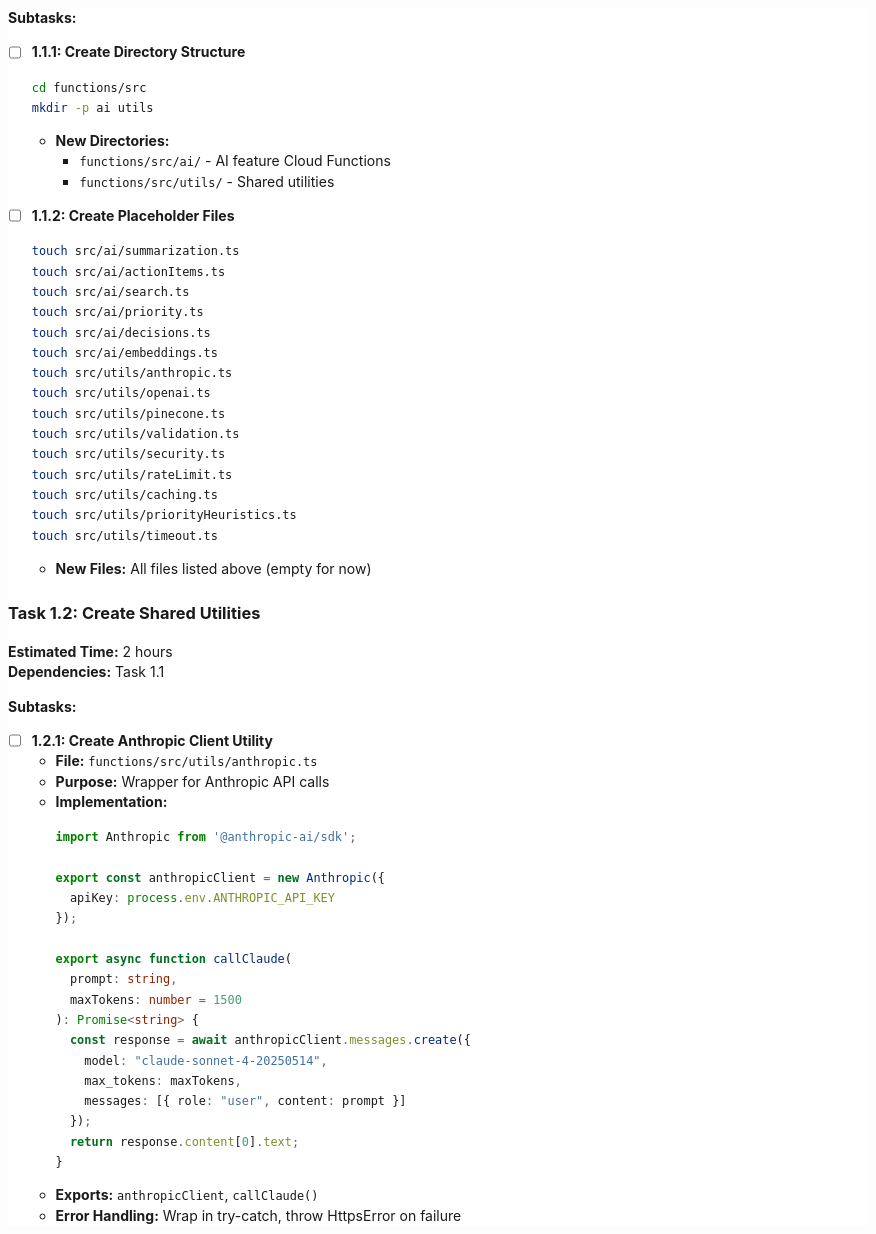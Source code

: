 **Subtasks:**

- [ ] **1.1.1: Create Directory Structure**
  ```bash
  cd functions/src
  mkdir -p ai utils
  ```
  - **New Directories:**
    - `functions/src/ai/` - AI feature Cloud Functions
    - `functions/src/utils/` - Shared utilities

- [ ] **1.1.2: Create Placeholder Files**
  ```bash
  touch src/ai/summarization.ts
  touch src/ai/actionItems.ts
  touch src/ai/search.ts
  touch src/ai/priority.ts
  touch src/ai/decisions.ts
  touch src/ai/embeddings.ts
  touch src/utils/anthropic.ts
  touch src/utils/openai.ts
  touch src/utils/pinecone.ts
  touch src/utils/validation.ts
  touch src/utils/security.ts
  touch src/utils/rateLimit.ts
  touch src/utils/caching.ts
  touch src/utils/priorityHeuristics.ts
  touch src/utils/timeout.ts
  ```
  - **New Files:** All files listed above (empty for now)

### Task 1.2: Create Shared Utilities
**Estimated Time:** 2 hours  
**Dependencies:** Task 1.1

**Subtasks:**

- [ ] **1.2.1: Create Anthropic Client Utility**
  - **File:** `functions/src/utils/anthropic.ts`
  - **Purpose:** Wrapper for Anthropic API calls
  - **Implementation:**
    ```typescript
    import Anthropic from '@anthropic-ai/sdk';
    
    export const anthropicClient = new Anthropic({
      apiKey: process.env.ANTHROPIC_API_KEY
    });
    
    export async function callClaude(
      prompt: string,
      maxTokens: number = 1500
    ): Promise<string> {
      const response = await anthropicClient.messages.create({
        model: "claude-sonnet-4-20250514",
        max_tokens: maxTokens,
        messages: [{ role: "user", content: prompt }]
      });
      return response.content[0].text;
    }
    ```
  - **Exports:** `anthropicClient`, `callClaude()`
  - **Error Handling:** Wrap in try-catch, throw HttpsError on failure
